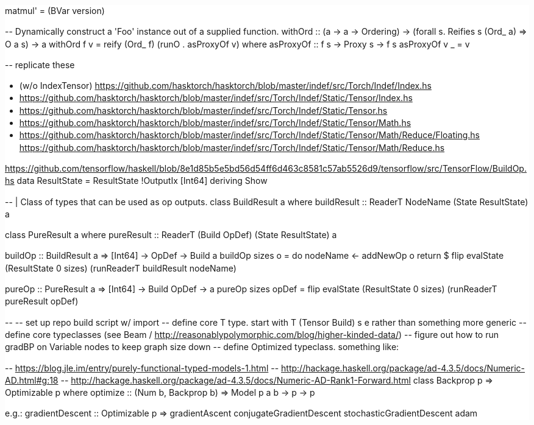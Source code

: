 matmul' = (BVar version)

-- Dynamically construct a 'Foo' instance out of a supplied function.
withOrd :: (a -> a -> Ordering) -> (forall s. Reifies s (Ord_ a) => O a s) -> a
withOrd f v = reify (Ord_ f) (runO . asProxyOf v)
  where
    asProxyOf :: f s -> Proxy s -> f s
    asProxyOf v _ = v


-- replicate these
- (w/o IndexTensor) https://github.com/hasktorch/hasktorch/blob/master/indef/src/Torch/Indef/Index.hs
- https://github.com/hasktorch/hasktorch/blob/master/indef/src/Torch/Indef/Static/Tensor/Index.hs
- https://github.com/hasktorch/hasktorch/blob/master/indef/src/Torch/Indef/Static/Tensor.hs
- https://github.com/hasktorch/hasktorch/blob/master/indef/src/Torch/Indef/Static/Tensor/Math.hs
- https://github.com/hasktorch/hasktorch/blob/master/indef/src/Torch/Indef/Static/Tensor/Math/Reduce/Floating.hs https://github.com/hasktorch/hasktorch/blob/master/indef/src/Torch/Indef/Static/Tensor/Math/Reduce.hs


https://github.com/tensorflow/haskell/blob/8e1d85b5e5bd56d54ff6d463c8581c57ab5526d9/tensorflow/src/TensorFlow/BuildOp.hs
data ResultState = ResultState !OutputIx [Int64] deriving Show

-- | Class of types that can be used as op outputs.
class BuildResult a where
    buildResult :: ReaderT NodeName (State ResultState) a

class PureResult a where
    pureResult :: ReaderT (Build OpDef) (State ResultState) a

buildOp :: BuildResult a => [Int64] -> OpDef -> Build a
buildOp sizes o = do
    nodeName <- addNewOp o
    return $ flip evalState (ResultState 0 sizes) (runReaderT buildResult nodeName)


pureOp :: PureResult a => [Int64] -> Build OpDef -> a
pureOp sizes opDef = flip evalState (ResultState 0 sizes) (runReaderT pureResult opDef)


-- 
-- set up repo build script w/ import
-- define core T type. start with T (Tensor Build) s e rather than something more generic
-- define core typeclasses (see Beam / http://reasonablypolymorphic.com/blog/higher-kinded-data/)
-- figure out how to run gradBP on Variable nodes to keep graph size down
-- define Optimized typeclass. something like:

-- https://blog.jle.im/entry/purely-functional-typed-models-1.html
-- http://hackage.haskell.org/package/ad-4.3.5/docs/Numeric-AD.html#g:18
-- http://hackage.haskell.org/package/ad-4.3.5/docs/Numeric-AD-Rank1-Forward.html
class Backprop p => Optimizable p where
  optimize :: (Num b, Backprop b) => Model p a b -> p -> p

e.g.:
gradientDescent :: Optimizable p =>
gradientAscent
conjugateGradientDescent
stochasticGradientDescent
adam
